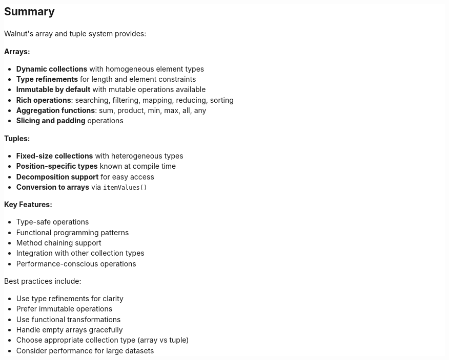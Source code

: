 ## Summary

Walnut's array and tuple system provides:

**Arrays:**
- **Dynamic collections** with homogeneous element types
- **Type refinements** for length and element constraints
- **Immutable by default** with mutable operations available
- **Rich operations**: searching, filtering, mapping, reducing, sorting
- **Aggregation functions**: sum, product, min, max, all, any
- **Slicing and padding** operations

**Tuples:**
- **Fixed-size collections** with heterogeneous types
- **Position-specific types** known at compile time
- **Decomposition support** for easy access
- **Conversion to arrays** via `itemValues()`

**Key Features:**
- Type-safe operations
- Functional programming patterns
- Method chaining support
- Integration with other collection types
- Performance-conscious operations

Best practices include:
- Use type refinements for clarity
- Prefer immutable operations
- Use functional transformations
- Handle empty arrays gracefully
- Choose appropriate collection type (array vs tuple)
- Consider performance for large datasets
